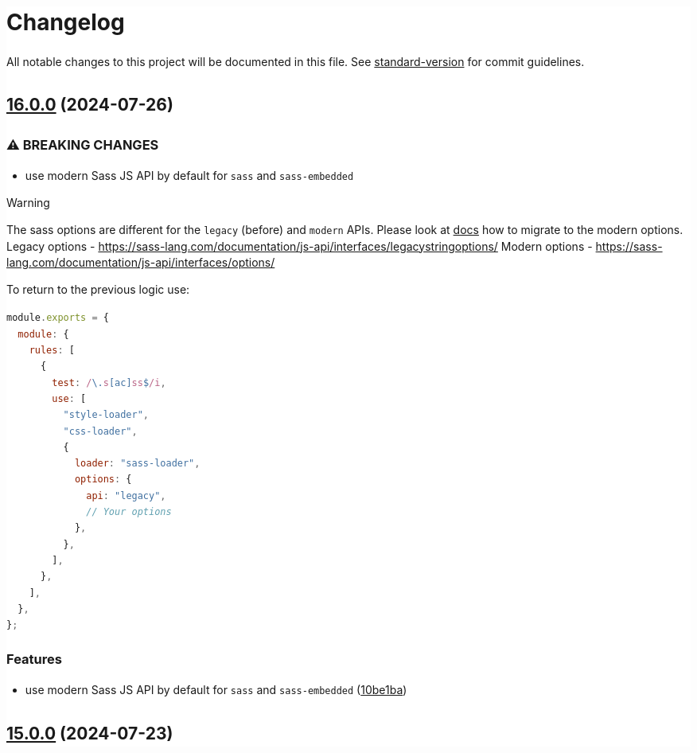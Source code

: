 # Changelog

All notable changes to this project will be documented in this file. See [standard-version](https://github.com/conventional-changelog/standard-version) for commit guidelines.

## [16.0.0](https://github.com/webpack-contrib/sass-loader/compare/v15.0.0...v16.0.0) (2024-07-26)


### ⚠ BREAKING CHANGES

* use modern Sass JS API by default for `sass` and `sass-embedded`

> [!WARNING]
>
> The sass options are different for the `legacy` (before) and `modern` APIs. Please look at [docs](https://sass-lang.com/documentation/js-api) how to migrate to the modern options.
> Legacy options - https://sass-lang.com/documentation/js-api/interfaces/legacystringoptions/
> Modern options - https://sass-lang.com/documentation/js-api/interfaces/options/

To return to the previous logic use:

```js
module.exports = {
  module: {
    rules: [
      {
        test: /\.s[ac]ss$/i,
        use: [
          "style-loader",
          "css-loader",
          {
            loader: "sass-loader",
            options: {
              api: "legacy",
              // Your options
            },
          },
        ],
      },
    ],
  },
};
```

### Features

* use modern Sass JS API by default for `sass` and `sass-embedded` ([10be1ba](https://github.com/webpack-contrib/sass-loader/commit/10be1ba161557638fd3b80f4a5467159179ef9b1))

## [15.0.0](https://github.com/webpack-contrib/sass-loader/compare/v14.2.1...v15.0.0) (2024-07-23)
